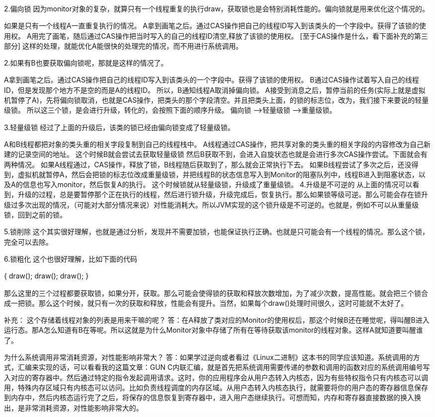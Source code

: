 2.偏向锁
因为monitor对象的复杂，就算只有一个线程重复的执行draw，获取锁也是会特别消耗性能的。偏向锁就是用来优化这个情况的。

如果是只有一个线程A一直重复执行的情况。
A拿到画笔之后。通过CAS操作把自己的线程ID写入到该类头的一个字段中。获得了该锁的使用权。
A用完了画笔，随后通过CAS操作把当时写入的自己的线程ID清空,释放了该锁的使用权。
[至于CAS操作是什么，看下面补充的第三部分]
这样的处理，就能优化A能很快的处理完的情况，而不用进行系统调用。

2.如果有B也要获取偏向锁呢，那就是这样的情况了。

A拿到画笔之后。通过CAS操作把自己的线程ID写入到该类头的一个字段中。获得了该锁的使用权。
B通过CAS操作试着写入自己的线程ID，但是发现那个地方不是空的而是A的线程ID。
所以，B通知线程A取消掉偏向锁。
A接受到消息之后，暂停当前的任务(实际上就是虚拟机暂停了A)，先将偏向锁取消，也就是CAS操作，把类头的那个字段清空。并且把类头上面，的锁的标志位，改为，我们接下来要说的轻量级锁。
所以这三个锁，是会进行升级，转化的，会按照下面的顺序升级。
偏向锁 —>轻量级锁 —>重量级锁。

3.轻量级锁
经过了上面的升级后，该类的锁已经由偏向锁变成了轻量级锁。

A和B线程都把对象的类头重的相关字段复制到自己的线程栈中。
A线程通过CAS操作，把共享对象的类头重的相关字段的内容修改为自己新建的记录空间的地址。
这个时候B就会尝试去获取轻量级锁
然后B获取不到，会进入自旋状态也就是会进行多次CAS操作尝试。下面就会有两种情况。
如果A线程通过，CAS操作，释放了锁，B线程随后获取到了，那么就会正常执行下去。
如果B线程尝试了多次之后，还没得到，虚拟机就暂停A，然后会把锁的标志位改成重量级锁，并把线程B的状态信息写入到Monitor的阻塞队列中，线程B进入到阻塞状态，以及A的信息也写入monitor，然后恢复A的执行。
这个时候锁就从轻量级锁，升级成了重量级锁。
4.升级是不可逆的
从上面的情况可以看到，升级的过程，总是要暂停那个正在执行的线程，然后进行锁升级，升级完成后，恢复执行。那么如果锁等级可逆。那么可能会存在锁升级过多次出现的情况，（可能对大部分情况来说）对性能消耗大。所以JVM实现的这个锁升级是不可逆的。也就是，例如不可以从重量级锁，回到之前的锁。

5.锁削除
这个其实很好理解，也就是通过分析，发现并不需要加锁，也能保证执行正确。也就是只可能会有一个线程的情况。那么这个锁，完全可以去除。

6.锁粗化
这个也很好理解，比如下面的代码

{
	draw();
	draw();
	draw();
}

那么这里的三个过程都要获取锁，如果分开，获取。那么可能会使得锁的获取和释放次数增加，为了减少次数，提高性能。就会把三个锁合成一把锁。那么这个时候，就只有一次的获取和释放，性能会有提升。当然，如果每个draw()处理时间很久，这时可能就不太好了。

补充：
这个存储着线程对象的列表是用来干嘛的呢？
答：在A释放了类对应的Monitor的使用权后，那这个时候B还在睡觉呢，得叫醒B进入运行态。那A怎么知道有B在等呢。所以这就是为什么Monitor对象中存储了所有在等待获取该monitor的线程对象。这样A就知道要叫醒谁了。

为什么系统调用非常消耗资源，对性能影响非常大？
答：如果学过逆向或者看过《Linux二进制》这本书的同学应该知道。系统调用的方式，汇编来实现的话，可以看看我的这篇文章：GUN C内联汇编，就是首先把系统调用需要传递的参数和调用的函数对应的系统调用编号写入对应的寄存器中。然后通过特定的指令发起调用请求。这时，你的应用程序会从用户态转入内核态，因为有些特权指令只有内核态可以调用，特殊内存区域只有内核态可以访问。比如负责线程调度的内存区域。从用户态转入内核态执行，就需要将你的用户态的寄存器信息保存到内存中，然后内核态运行完了之后，将保存的信息恢复到寄存器中，进入用户态继续执行。可想而知，内存和寄存器直接数据的换入换出，是非常消耗资源，对性能影响非常大的。

